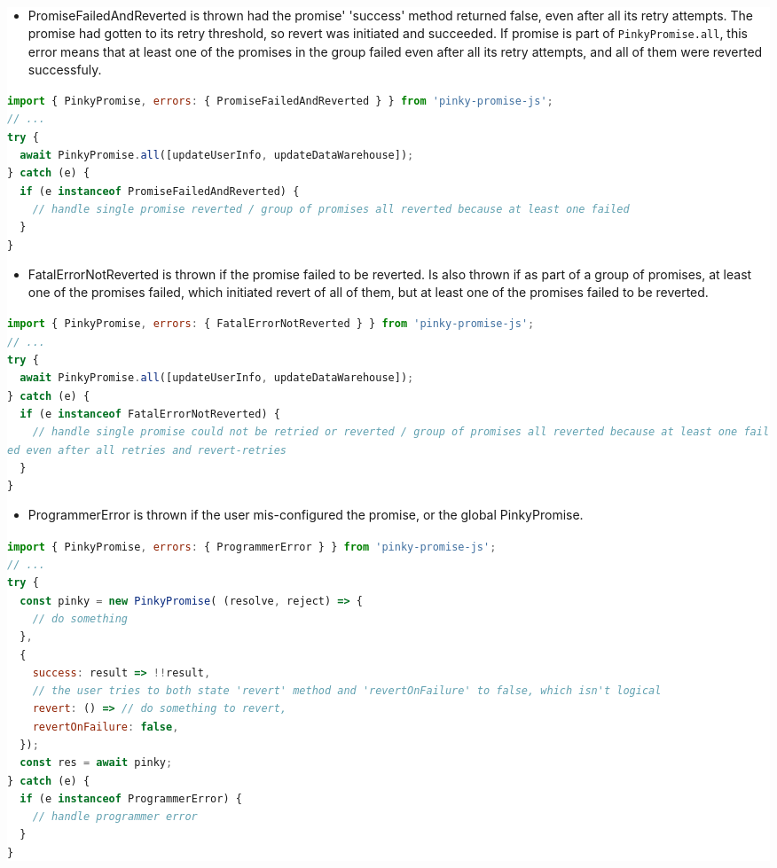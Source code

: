 * PromiseFailedAndReverted is thrown had the promise' 'success' method returned false, even after all its retry attempts. The promise had gotten to its retry threshold, so revert was initiated and succeeded.
If promise is part of `PinkyPromise.all`, this error means that at least one of the promises in the group failed even after all its retry attempts, and all of them were reverted successfuly.
```javascript
import { PinkyPromise, errors: { PromiseFailedAndReverted } } from 'pinky-promise-js';
// ...
try {
  await PinkyPromise.all([updateUserInfo, updateDataWarehouse]);
} catch (e) {
  if (e instanceof PromiseFailedAndReverted) {
    // handle single promise reverted / group of promises all reverted because at least one failed
  }
}
```

* FatalErrorNotReverted is thrown if the promise failed to be reverted. Is also thrown if as part of a group of promises, at least one of the promises failed, which initiated revert of all of them, but at least one of the promises failed to be reverted.
```javascript
import { PinkyPromise, errors: { FatalErrorNotReverted } } from 'pinky-promise-js';
// ...
try {
  await PinkyPromise.all([updateUserInfo, updateDataWarehouse]);
} catch (e) {
  if (e instanceof FatalErrorNotReverted) {
    // handle single promise could not be retried or reverted / group of promises all reverted because at least one failed even after all retries and revert-retries
  }
}
```

* ProgrammerError is thrown if the user mis-configured the promise, or the global PinkyPromise.
```javascript
import { PinkyPromise, errors: { ProgrammerError } } from 'pinky-promise-js';
// ...
try {
  const pinky = new PinkyPromise( (resolve, reject) => {
    // do something
  },
  {
    success: result => !!result,
    // the user tries to both state 'revert' method and 'revertOnFailure' to false, which isn't logical
    revert: () => // do something to revert,
    revertOnFailure: false,
  });
  const res = await pinky;
} catch (e) {
  if (e instanceof ProgrammerError) {
    // handle programmer error
  }
}
```
